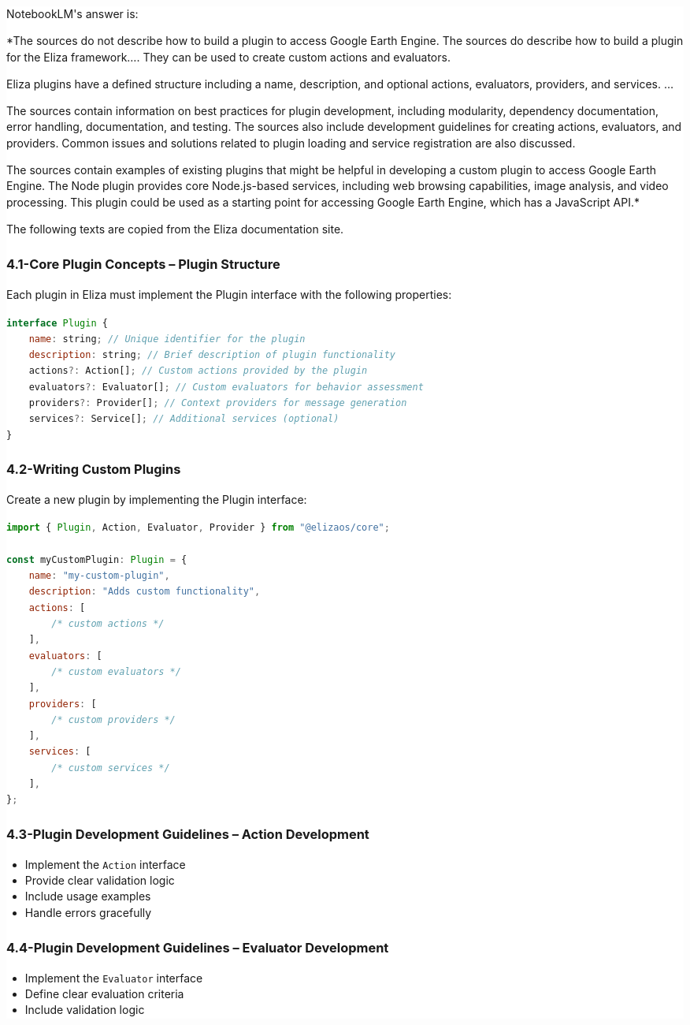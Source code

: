 NotebookLM's answer is:

*The sources do not describe how to build a plugin to access Google Earth Engine. The sources do describe how to build a plugin for the Eliza framework…. They can be used to create custom actions and evaluators.

Eliza plugins have a defined structure including a name, description, and optional actions, evaluators, providers, and services. …

The sources contain information on best practices for plugin development, including modularity, dependency documentation, error handling, documentation, and testing. The sources also include development guidelines for creating actions, evaluators, and providers. Common issues and solutions related to plugin loading and service registration are also discussed.

The sources contain examples of existing plugins that might be helpful in developing a custom plugin to access Google Earth Engine. The Node plugin provides core Node.js-based services, including web browsing capabilities, image analysis, and video processing. This plugin could be used as a starting point for accessing Google Earth Engine, which has a JavaScript API.*

The following texts are copied from the Eliza documentation site.
### 4.1-Core Plugin Concepts – Plugin Structure
Each plugin in Eliza must implement the Plugin interface with the following properties:
``` javascript
interface Plugin {
    name: string; // Unique identifier for the plugin
    description: string; // Brief description of plugin functionality
    actions?: Action[]; // Custom actions provided by the plugin
    evaluators?: Evaluator[]; // Custom evaluators for behavior assessment
    providers?: Provider[]; // Context providers for message generation
    services?: Service[]; // Additional services (optional)
}
``` 
### 4.2-Writing Custom Plugins
Create a new plugin by implementing the Plugin interface:
``` javascript
import { Plugin, Action, Evaluator, Provider } from "@elizaos/core";

const myCustomPlugin: Plugin = {
    name: "my-custom-plugin",
    description: "Adds custom functionality",
    actions: [
        /* custom actions */
    ],
    evaluators: [
        /* custom evaluators */
    ],
    providers: [
        /* custom providers */
    ],
    services: [
        /* custom services */
    ],
};
``` 
### 4.3-Plugin Development Guidelines – Action Development
-	Implement the ``Action`` interface
-	Provide clear validation logic
-	Include usage examples
-	Handle errors gracefully
### 4.4-Plugin Development Guidelines – Evaluator Development
-	Implement the ``Evaluator`` interface
-	Define clear evaluation criteria
-	Include validation logic